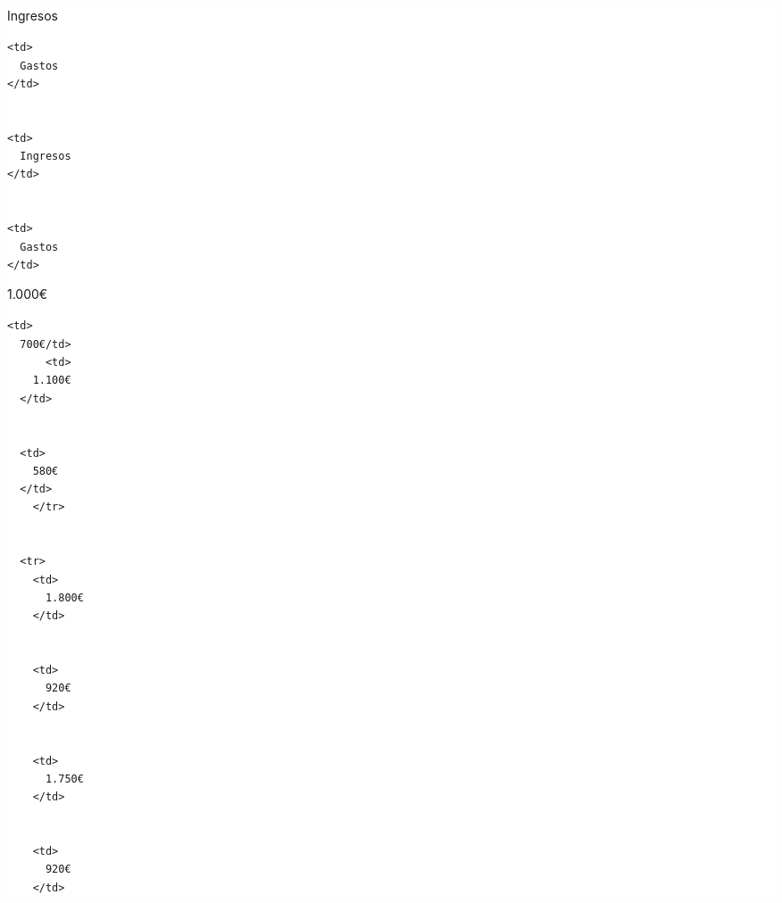   
  <tr>
    <td>
      Ingresos
    </td>
        
    
    <td>
      Gastos
    </td>
        
    
    <td>
      Ingresos
    </td>
        
    
    <td>
      Gastos
    </td>
      
  </tr>
    
  
  <tr>
    <td>
      1.000€
    </td>
        
    
    <td>
      700€/td>
          <td>
        1.100€
      </td>
          
      
      <td>
        580€
      </td>
        </tr>
        
      
      <tr>
        <td>
          1.800€
        </td>
            
        
        <td>
          920€
        </td>
            
        
        <td>
          1.750€
        </td>
            
        
        <td>
          920€
        </td>
          